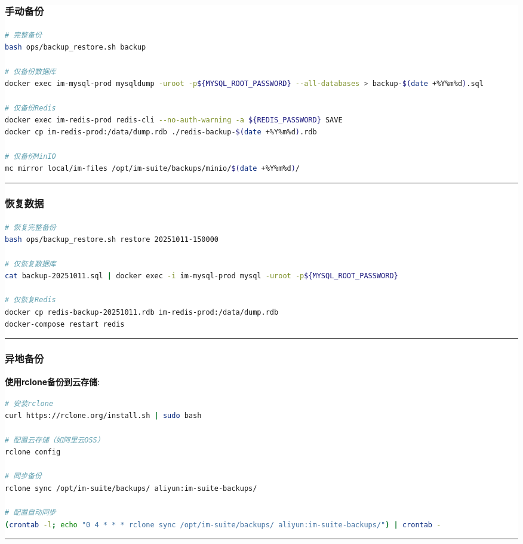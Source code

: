 
### 手动备份

```bash
# 完整备份
bash ops/backup_restore.sh backup

# 仅备份数据库
docker exec im-mysql-prod mysqldump -uroot -p${MYSQL_ROOT_PASSWORD} --all-databases > backup-$(date +%Y%m%d).sql

# 仅备份Redis
docker exec im-redis-prod redis-cli --no-auth-warning -a ${REDIS_PASSWORD} SAVE
docker cp im-redis-prod:/data/dump.rdb ./redis-backup-$(date +%Y%m%d).rdb

# 仅备份MinIO
mc mirror local/im-files /opt/im-suite/backups/minio/$(date +%Y%m%d)/
```

---

### 恢复数据

```bash
# 恢复完整备份
bash ops/backup_restore.sh restore 20251011-150000

# 仅恢复数据库
cat backup-20251011.sql | docker exec -i im-mysql-prod mysql -uroot -p${MYSQL_ROOT_PASSWORD}

# 仅恢复Redis
docker cp redis-backup-20251011.rdb im-redis-prod:/data/dump.rdb
docker-compose restart redis
```

---

### 异地备份

**使用rclone备份到云存储**:

```bash
# 安装rclone
curl https://rclone.org/install.sh | sudo bash

# 配置云存储（如阿里云OSS）
rclone config

# 同步备份
rclone sync /opt/im-suite/backups/ aliyun:im-suite-backups/

# 配置自动同步
(crontab -l; echo "0 4 * * * rclone sync /opt/im-suite/backups/ aliyun:im-suite-backups/") | crontab -
```

---